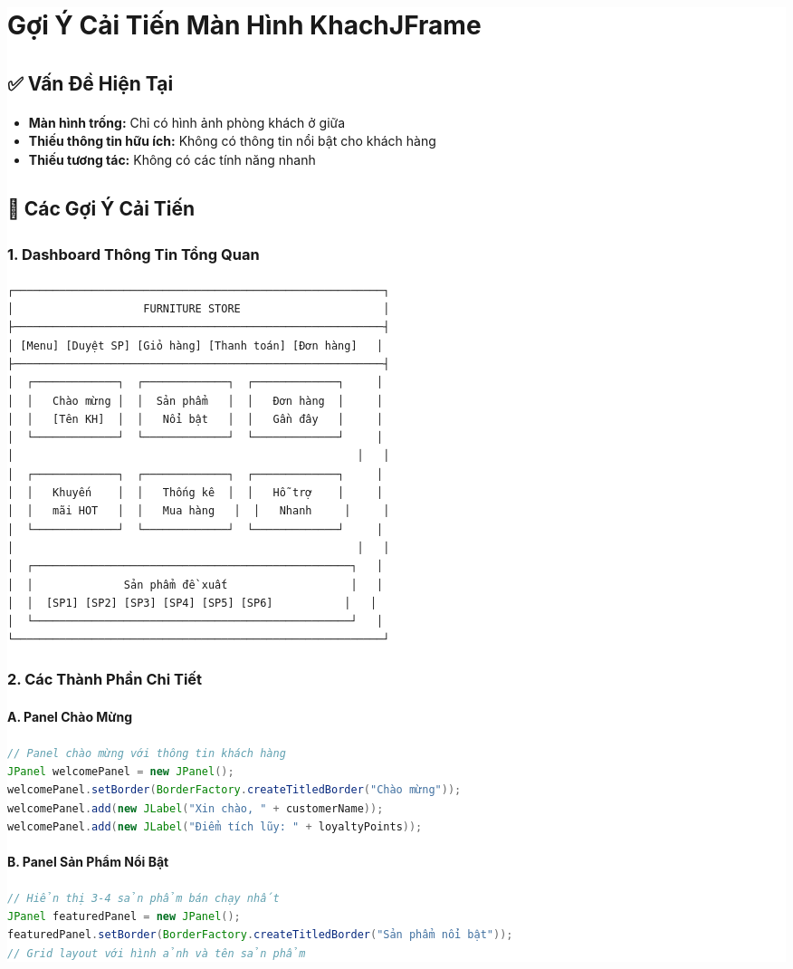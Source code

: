 # Gợi Ý Cải Tiến Màn Hình KhachJFrame

## ✅ Vấn Đề Hiện Tại
- **Màn hình trống:** Chỉ có hình ảnh phòng khách ở giữa
- **Thiếu thông tin hữu ích:** Không có thông tin nổi bật cho khách hàng
- **Thiếu tương tác:** Không có các tính năng nhanh

## 🎯 Các Gợi Ý Cải Tiến

### 1. **Dashboard Thông Tin Tổng Quan**
```
┌─────────────────────────────────────────────────────────┐
│                    FURNITURE STORE                      │
├─────────────────────────────────────────────────────────┤
│ [Menu] [Duyệt SP] [Giỏ hàng] [Thanh toán] [Đơn hàng]   │
├─────────────────────────────────────────────────────────┤
│  ┌─────────────┐  ┌─────────────┐  ┌─────────────┐     │
│  │   Chào mừng │  │  Sản phẩm   │  │   Đơn hàng  │     │
│  │   [Tên KH]  │  │   Nổi bật   │  │   Gần đây   │     │
│  └─────────────┘  └─────────────┘  └─────────────┘     │
│                                                     │   │
│  ┌─────────────┐  ┌─────────────┐  ┌─────────────┐     │
│  │   Khuyến    │  │   Thống kê  │  │   Hỗ trợ    │     │
│  │   mãi HOT   │  │   Mua hàng   │  │   Nhanh     │     │
│  └─────────────┘  └─────────────┘  └─────────────┘     │
│                                                     │   │
│  ┌─────────────────────────────────────────────────┐   │
│  │              Sản phẩm đề xuất                   │   │
│  │  [SP1] [SP2] [SP3] [SP4] [SP5] [SP6]           │   │
│  └─────────────────────────────────────────────────┘   │
└─────────────────────────────────────────────────────────┘
```

### 2. **Các Thành Phần Chi Tiết**

#### **A. Panel Chào Mừng**
```java
// Panel chào mừng với thông tin khách hàng
JPanel welcomePanel = new JPanel();
welcomePanel.setBorder(BorderFactory.createTitledBorder("Chào mừng"));
welcomePanel.add(new JLabel("Xin chào, " + customerName));
welcomePanel.add(new JLabel("Điểm tích lũy: " + loyaltyPoints));
```

#### **B. Panel Sản Phẩm Nổi Bật**
```java
// Hiển thị 3-4 sản phẩm bán chạy nhất
JPanel featuredPanel = new JPanel();
featuredPanel.setBorder(BorderFactory.createTitledBorder("Sản phẩm nổi bật"));
// Grid layout với hình ảnh và tên sản phẩm
```
